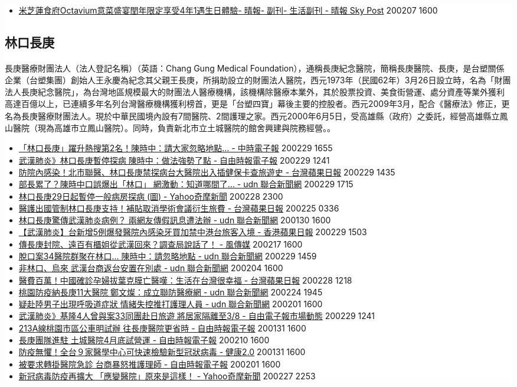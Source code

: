 - [米芝蓮食府Octavium意菜盛宴閏年限定享受4年1遇生日體驗- 晴報- 副刊- 生活副刊 - 晴報 Sky Post](https://skypost.ulifestyle.com.hk/article/2558858/%E7%B1%B3%E8%8A%9D%E8%93%AE%E9%A3%9F%E5%BA%9COctavium%E6%84%8F%E8%8F%9C%E7%9B%9B%E5%AE%B4%20%E9%96%8F%E5%B9%B4%E9%99%90%E5%AE%9A%E4%BA%AB%E5%8F%974%E5%B9%B41%E9%81%87%E7%94%9F%E6%97%A5%E9%AB%94%E9%A9%97 "米芝蓮食府Octavium意菜盛宴閏年限定享受4年1遇生日體驗- 晴報- 副刊- 生活副刊 - 晴報 Sky Post") 200207 1600

## 林口長庚

長庚醫療財團法人（法人登記名稱）（英語：Chang Gung Medical Foundation），通稱長庚紀念醫院，簡稱長庚醫院、長庚，是台塑關係企業（台塑集團）創始人王永慶為紀念其父親王長庚，所捐助設立的財團法人醫院，西元1973年（民國62年）3月26日設立時，名為「財團法人長庚紀念醫院」，為台灣地區規模最大的財團法人醫療機構，該機構除醫療本業外，其於股票投資、美食街營運、處分資產等業外獲利高達百億以上，已連續多年名列台灣醫療機構獲利榜首，更是「台塑四寶」幕後主要的控股者。西元2009年3月，配合《醫療法》修正，更名為長庚醫療財團法人。現於中華民國境內設有7間醫院、2間護理之家。西元2000年6月5日，受高雄縣（政府）之委託，經營高雄縣立鳳山醫院（現為高雄市立鳳山醫院）。同時，負責新北市立土城醫院的館舍興建與院務經營。。


- [「林口長庚」躍升熱搜第2名！陳時中：請大家忽略地點… - 中時電子報](https://www.chinatimes.com/realtimenews/20200229003685-260405 "「林口長庚」躍升熱搜第2名！陳時中：請大家忽略地點… - 中時電子報") 200229 1655
- [武漢肺炎》林口長庚暫停探病 陳時中：做法強勢了點 - 自由時報電子報](https://news.ltn.com.tw/news/life/breakingnews/3084016 "武漢肺炎》林口長庚暫停探病 陳時中：做法強勢了點 - 自由時報電子報") 200229 1241
- [防院內感染！北市聯醫、林口長庚禁探病台大醫院出入插健保卡查旅遊史 - 台灣蘋果日報](https://tw.appledaily.com/life/20200229/XUVFVZZN7JVKKRXEJIIP7FOQZY/ "防院內感染！北市聯醫、林口長庚禁探病台大醫院出入插健保卡查旅遊史 - 台灣蘋果日報") 200229 1435
- [部長累了？陳時中口誤爆出「林口」 網激動：知道哪間了… - udn 聯合新聞網](https://udn.com/news/story/120940/4379648 "部長累了？陳時中口誤爆出「林口」 網激動：知道哪間了… - udn 聯合新聞網") 200229 1715
- [林口長庚29日起暫停一般病房探病 (圖) - Yahoo奇摩新聞](https://tw.news.yahoo.com/%E6%9E%97%E5%8F%A3%E9%95%B7%E5%BA%9A29%E6%97%A5%E8%B5%B7%E6%9A%AB%E5%81%9C-%E8%88%AC%E7%97%85%E6%88%BF%E6%8E%A2%E7%97%85-%E5%9C%96-150026005.html "林口長庚29日起暫停一般病房探病 (圖) - Yahoo奇摩新聞") 200228 2300
- [醫護出國管制林口長庚支持！補貼取消學術會議衍生旅費 - 台灣蘋果日報](https://tw.appledaily.com/life/20200224/3Q2JZ277NCIGKO2HAXXQH34UNE/ "醫護出國管制林口長庚支持！補貼取消學術會議衍生旅費 - 台灣蘋果日報") 200225 0336
- [林口長庚驚傳武漢肺炎病例？ 兩網友傳假訊息遭法辦 - udn 聯合新聞網](https://udn.com/news/story/7321/4312602 "林口長庚驚傳武漢肺炎病例？ 兩網友傳假訊息遭法辦 - udn 聯合新聞網") 200130 1600
- [【武漢肺炎】台新增5例爆發醫院內感染牙買加禁中港台旅客入境 - 香港蘋果日報](https://hk.appledaily.com/china/20200229/IPTMB5GNDA7FSCPMCVROVP3G2E/ "【武漢肺炎】台新增5例爆發醫院內感染牙買加禁中港台旅客入境 - 香港蘋果日報") 200229 1503
- [傳長庚封院、遠百有櫃姐從武漢回來？調查局說話了！ - 風傳媒](https://www.storm.mg/article/2302322 "傳長庚封院、遠百有櫃姐從武漢回來？調查局說話了！ - 風傳媒") 200217 1600
- [脫口案34醫院群聚在林口... 陳時中：請忽略地點 - udn 聯合新聞網](https://udn.com/news/story/120940/4379421 "脫口案34醫院群聚在林口... 陳時中：請忽略地點 - udn 聯合新聞網") 200229 1459
- [非林口、烏來 武漢台商返台安置在別處 - udn 聯合新聞網](https://udn.com/news/story/120940/4320803 "非林口、烏來 武漢台商返台安置在別處 - udn 聯合新聞網") 200204 1600
- [醫費百萬！中國確診孕婦拔葉克膜亡醫嘆：生活在台灣很幸福 - 台灣蘋果日報](https://tw.appledaily.com/life/20200228/YZDHB6PVOADEI6QZ7WOHLH25R4/ "醫費百萬！中國確診孕婦拔葉克膜亡醫嘆：生活在台灣很幸福 - 台灣蘋果日報") 200228 1218
- [桃園防疫納長庚11大醫院 鄭文燦：成立聯防醫療網 - udn 聯合新聞網](https://udn.com/news/story/120940/4367500?from=udn-relatednews_ch2 "桃園防疫納長庚11大醫院 鄭文燦：成立聯防醫療網 - udn 聯合新聞網") 200224 1945
- [疑赴陸男子出現呼吸道症狀 情緒失控推打護理人員 - udn 聯合新聞網](https://udn.com/news/story/7320/4315353 "疑赴陸男子出現呼吸道症狀 情緒失控推打護理人員 - udn 聯合新聞網") 200201 1600
- [武漢肺炎》基隆4人曾與案33同團赴日旅遊 將居家隔離至3/8 - 自由電子報市場動態](https://news.ltn.com.tw/news/life/breakingnews/3084015 "武漢肺炎》基隆4人曾與案33同團赴日旅遊 將居家隔離至3/8 - 自由電子報市場動態") 200229 1241
- [213A線桃園市區公車明試辦 往長庚醫院更省時 - 自由時報電子報](https://news.ltn.com.tw/news/life/breakingnews/3053404 "213A線桃園市區公車明試辦 往長庚醫院更省時 - 自由時報電子報") 200131 1600
- [長庚團隊進駐 土城醫院4月底試營運 - 自由時報電子報](https://news.ltn.com.tw/news/life/paper/1350816 "長庚團隊進駐 土城醫院4月底試營運 - 自由時報電子報") 200210 1600
- [防疫無懼！全台９家醫學中心可快速檢驗新型冠狀病毒 - 健康2.0](https://health.tvbs.com.tw/medical/322533 "防疫無懼！全台９家醫學中心可快速檢驗新型冠狀病毒 - 健康2.0") 200131 1600
- [被要求轉掛醫院急診 台商暴怒推護理師 - 自由時報電子報](https://news.ltn.com.tw/news/society/breakingnews/3054327 "被要求轉掛醫院急診 台商暴怒推護理師 - 自由時報電子報") 200201 1600
- [新冠病毒防疫再擴大 「應變醫院」原來是這樣！ - Yahoo奇摩新聞](https://tw.news.yahoo.com/%E6%96%B0%E5%86%A0%E7%97%85%E6%AF%92%E9%98%B2%E7%96%AB%E5%86%8D%E6%93%B4%E5%A4%A7-%E6%87%89%E8%AE%8A%E9%86%AB%E9%99%A2-%E5%8E%9F%E4%BE%86%E6%98%AF%E9%80%99%E6%A8%A3-145332264.html "新冠病毒防疫再擴大 「應變醫院」原來是這樣！ - Yahoo奇摩新聞") 200227 2253
